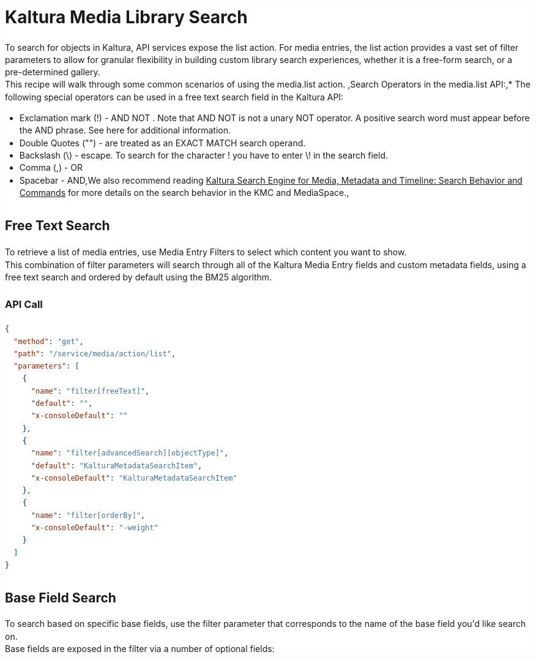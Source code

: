 

# Kaltura Media Library Search
To search for objects in Kaltura, API services expose the list action. For media entries, the list action provides a vast set of filter parameters to allow for granular flexibility in building custom library search experiences, whether it is a free-form search, or a pre-determined gallery.   
This recipe will walk through some common scenarios of using the media.list action.  ,Search Operators in the media.list API:,* The following special operators can be used in a free text search field in the Kaltura API:
* Exclamation mark (!) - AND NOT . Note that AND NOT is not a unary NOT operator. A positive search word must appear before the AND phrase. See here for additional information.
* Double Quotes (\"\") - are treated as an EXACT MATCH search operand.
* Backslash (\\) - escape. To search for the character ! you have to enter \\! in the search field.
* Comma (,) - OR
* Spacebar - AND,We also recommend reading [Kaltura Search Engine for Media, Metadata and Timeline: Search Behavior and Commands](https://knowledge.kaltura.com/node/247) for more details on the search behavior in the KMC and MediaSpace.,

## Free Text Search
To retrieve a list of media entries, use Media Entry Filters to select which content you want to show.  
This combination of filter parameters will search through all of the Kaltura Media Entry fields and custom metadata fields, using a free text search and ordered by default using the BM25 algorithm.

### API Call
```json
{
  "method": "get",
  "path": "/service/media/action/list",
  "parameters": [
    {
      "name": "filter[freeText]",
      "default": "",
      "x-consoleDefault": ""
    },
    {
      "name": "filter[advancedSearch][objectType]",
      "default": "KalturaMetadataSearchItem",
      "x-consoleDefault": "KalturaMetadataSearchItem"
    },
    {
      "name": "filter[orderBy]",
      "x-consoleDefault": "-weight"
    }
  ]
}
```

## Base Field Search
To search based on specific base fields, use the filter parameter that corresponds to the name of the base field you'd like search on.  
Base fields are exposed in the filter via a number of optional fields: 

